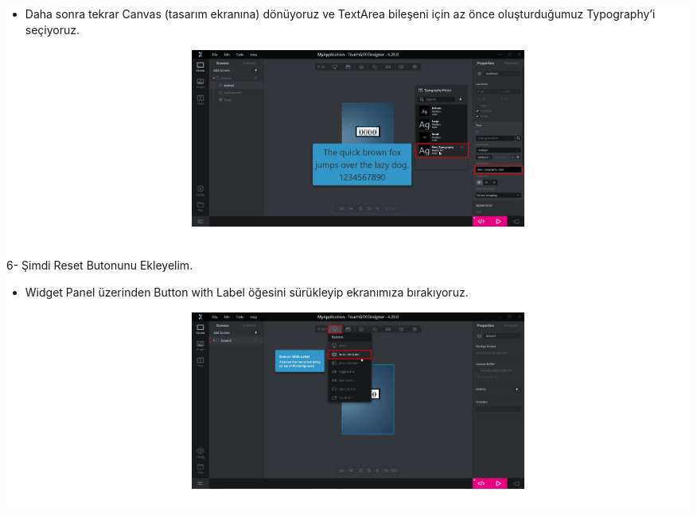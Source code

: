 
* Daha sonra tekrar Canvas (tasarım ekranına) dönüyoruz ve TextArea bileşeni için az önce oluşturduğumuz Typography’i seçiyoruz.

   <div align="center">
    <img width="50%" height="80%" src="../Documents/Images/BasicDemo/select_typography.png">
    </div>
   <br />

6- Şimdi Reset Butonunu Ekleyelim.

* Widget Panel üzerinden Button with Label öğesini sürükleyip ekranımıza bırakıyoruz.

   <div align="center">
    <img width="50%" height="80%" src="../Documents/Images/BasicDemo/reset_button.png">
    </div>
   <br />
